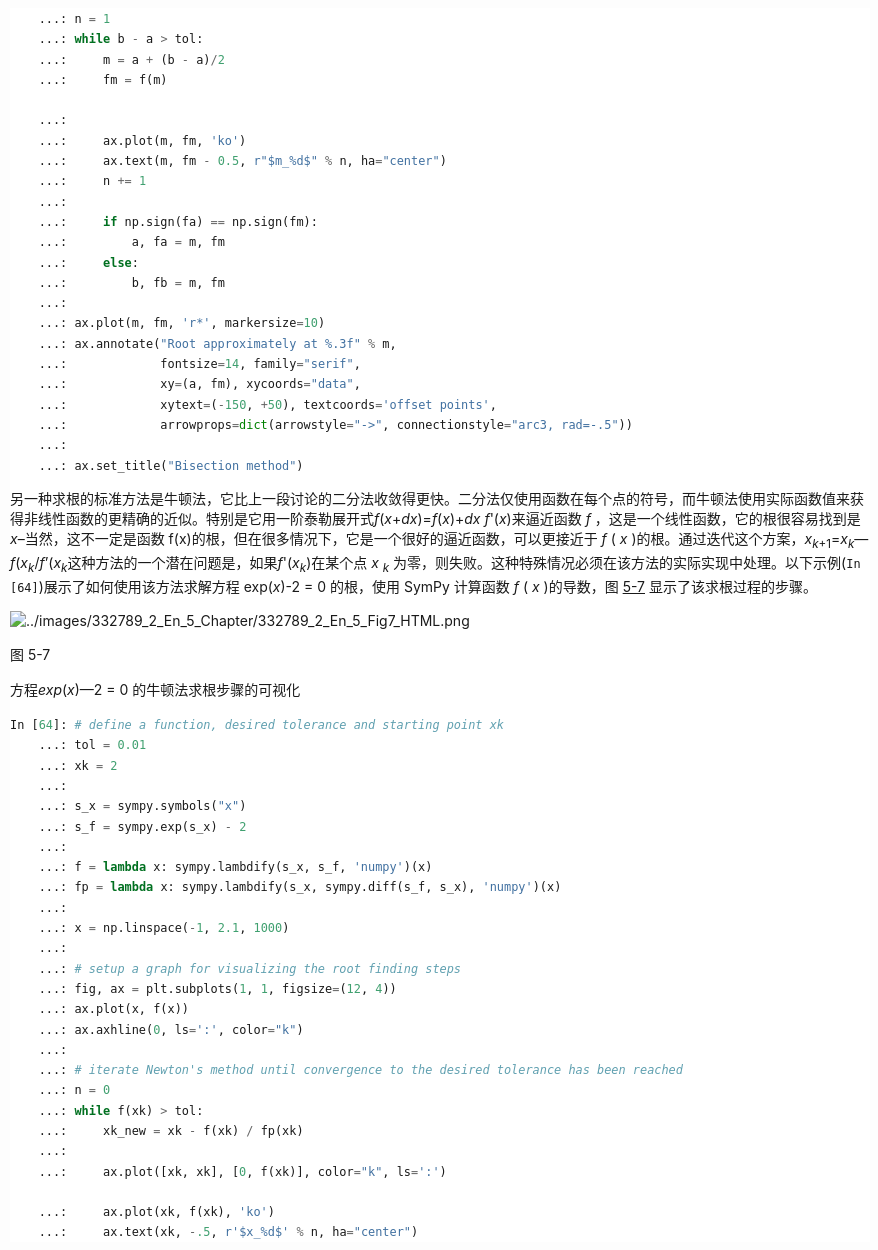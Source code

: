 ```py
    ...: n = 1
    ...: while b - a > tol:
    ...:     m = a + (b - a)/2
    ...:     fm = f(m)

    ...:
    ...:     ax.plot(m, fm, 'ko')
    ...:     ax.text(m, fm - 0.5, r"$m_%d$" % n, ha="center")
    ...:     n += 1
    ...:
    ...:     if np.sign(fa) == np.sign(fm):
    ...:         a, fa = m, fm
    ...:     else:
    ...:         b, fb = m, fm
    ...:
    ...: ax.plot(m, fm, 'r*', markersize=10)
    ...: ax.annotate("Root approximately at %.3f" % m,
    ...:             fontsize=14, family="serif",
    ...:             xy=(a, fm), xycoords="data",
    ...:             xytext=(-150, +50), textcoords='offset points',
    ...:             arrowprops=dict(arrowstyle="->", connectionstyle="arc3, rad=-.5"))
    ...:
    ...: ax.set_title("Bisection method")

```

另一种求根的标准方法是牛顿法，它比上一段讨论的二分法收敛得更快。二分法仅使用函数在每个点的符号，而牛顿法使用实际函数值来获得非线性函数的更精确的近似。特别是它用一阶泰勒展开式*f*(*x*+*dx*)=*f*(*x*)+*dx f*'(*x*)来逼近函数 *f* ，这是一个线性函数，它的根很容易找到是*x*–当然，这不一定是函数 f(x)的根，但在很多情况下，它是一个很好的逼近函数，可以更接近于 *f* ( *x* )的根。通过迭代这个方案，*x*<sub>*k*+1</sub>=*x*<sub>*k*</sub>—*f*(*x*<sub>*k*</sub>/*f*’(*x*<sub>*k*</sub>这种方法的一个潜在问题是，如果*f*'(*x*<sub>*k*</sub>)在某个点 *x* <sub>*k*</sub> 为零，则失败。这种特殊情况必须在该方法的实际实现中处理。以下示例(`In [64]`)展示了如何使用该方法求解方程 exp(*x*)-2 = 0 的根，使用 SymPy 计算函数 *f* ( *x* )的导数，图 [5-7](#Fig7) 显示了该求根过程的步骤。

![../images/332789_2_En_5_Chapter/332789_2_En_5_Fig7_HTML.png](../images/332789_2_En_5_Chapter/332789_2_En_5_Fig7_HTML.png)

图 5-7

方程*exp*(*x*)—2 = 0 的牛顿法求根步骤的可视化

```py
In [64]: # define a function, desired tolerance and starting point xk
    ...: tol = 0.01
    ...: xk = 2
    ...:
    ...: s_x = sympy.symbols("x")
    ...: s_f = sympy.exp(s_x) - 2
    ...:
    ...: f = lambda x: sympy.lambdify(s_x, s_f, 'numpy')(x)
    ...: fp = lambda x: sympy.lambdify(s_x, sympy.diff(s_f, s_x), 'numpy')(x)
    ...:
    ...: x = np.linspace(-1, 2.1, 1000)
    ...:
    ...: # setup a graph for visualizing the root finding steps
    ...: fig, ax = plt.subplots(1, 1, figsize=(12, 4))
    ...: ax.plot(x, f(x))
    ...: ax.axhline(0, ls=':', color="k")
    ...:
    ...: # iterate Newton's method until convergence to the desired tolerance has been reached
    ...: n = 0
    ...: while f(xk) > tol:
    ...:     xk_new = xk - f(xk) / fp(xk)
    ...:
    ...:     ax.plot([xk, xk], [0, f(xk)], color="k", ls=':')

    ...:     ax.plot(xk, f(xk), 'ko')
    ...:     ax.text(xk, -.5, r'$x_%d$' % n, ha="center")
```